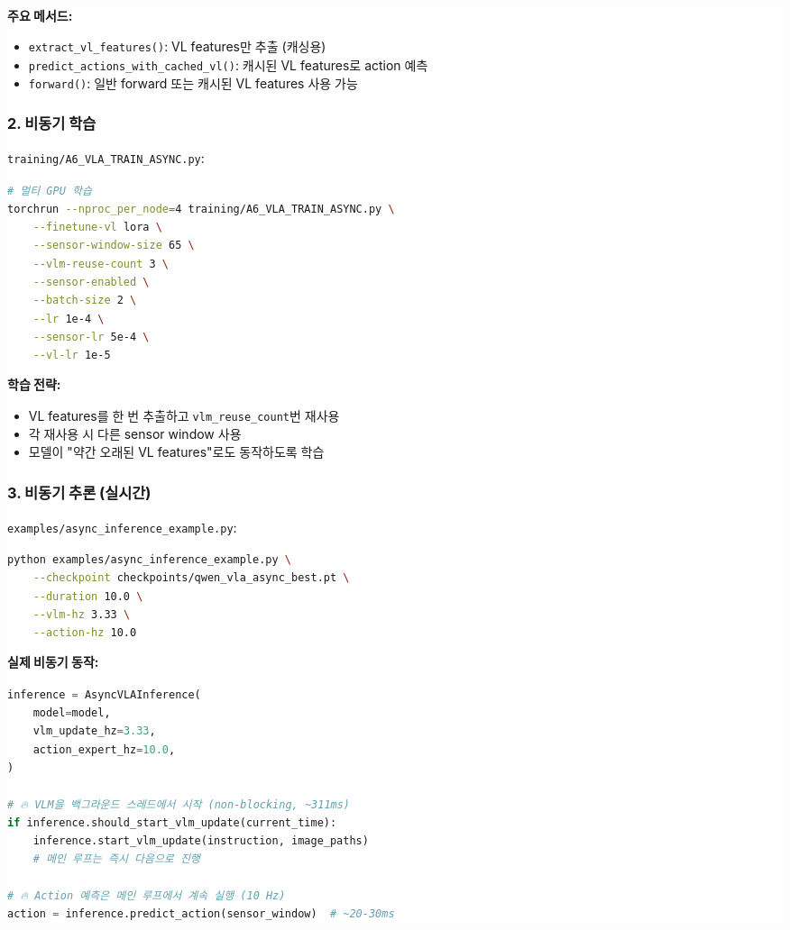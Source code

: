 **주요 메서드:**
- `extract_vl_features()`: VL features만 추출 (캐싱용)
- `predict_actions_with_cached_vl()`: 캐시된 VL features로 action 예측
- `forward()`: 일반 forward 또는 캐시된 VL features 사용 가능

### 2. 비동기 학습

`training/A6_VLA_TRAIN_ASYNC.py`:

```bash
# 멀티 GPU 학습
torchrun --nproc_per_node=4 training/A6_VLA_TRAIN_ASYNC.py \
    --finetune-vl lora \
    --sensor-window-size 65 \
    --vlm-reuse-count 3 \
    --sensor-enabled \
    --batch-size 2 \
    --lr 1e-4 \
    --sensor-lr 5e-4 \
    --vl-lr 1e-5
```

**학습 전략:**
- VL features를 한 번 추출하고 `vlm_reuse_count`번 재사용
- 각 재사용 시 다른 sensor window 사용
- 모델이 "약간 오래된 VL features"로도 동작하도록 학습

### 3. 비동기 추론 (실시간)

`examples/async_inference_example.py`:

```bash
python examples/async_inference_example.py \
    --checkpoint checkpoints/qwen_vla_async_best.pt \
    --duration 10.0 \
    --vlm-hz 3.33 \
    --action-hz 10.0
```

**실제 비동기 동작:**
```python
inference = AsyncVLAInference(
    model=model,
    vlm_update_hz=3.33,
    action_expert_hz=10.0,
)

# 🔥 VLM을 백그라운드 스레드에서 시작 (non-blocking, ~311ms)
if inference.should_start_vlm_update(current_time):
    inference.start_vlm_update(instruction, image_paths)
    # 메인 루프는 즉시 다음으로 진행

# 🔥 Action 예측은 메인 루프에서 계속 실행 (10 Hz)
action = inference.predict_action(sensor_window)  # ~20-30ms
```
